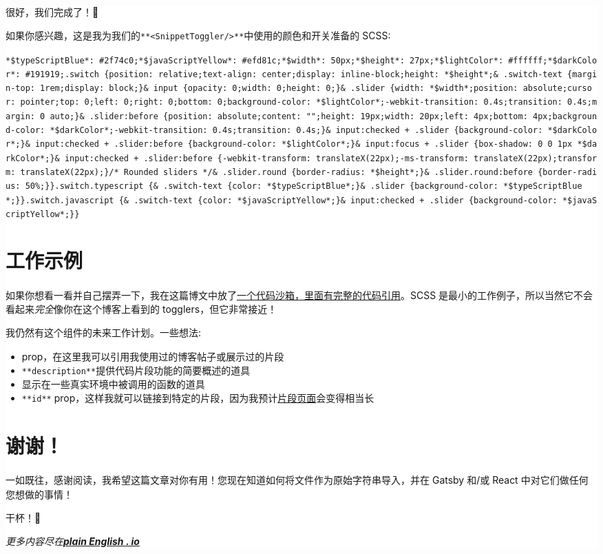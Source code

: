 很好，我们完成了！🎉

如果你感兴趣，这是我为我们的`**<SnippetToggler/>**`中使用的颜色和开关准备的 SCSS:

```
*$typeScriptBlue*: #2f74c0;*$javaScriptYellow*: #efd81c;*$width*: 50px;*$height*: 27px;*$lightColor*: #ffffff;*$darkColor*: #191919;.switch {position: relative;text-align: center;display: inline-block;height: *$height*;& .switch-text {margin-top: 1rem;display: block;}& input {opacity: 0;width: 0;height: 0;}& .slider {width: *$width*;position: absolute;cursor: pointer;top: 0;left: 0;right: 0;bottom: 0;background-color: *$lightColor*;-webkit-transition: 0.4s;transition: 0.4s;margin: 0 auto;}& .slider:before {position: absolute;content: "";height: 19px;width: 20px;left: 4px;bottom: 4px;background-color: *$darkColor*;-webkit-transition: 0.4s;transition: 0.4s;}& input:checked + .slider {background-color: *$darkColor*;}& input:checked + .slider:before {background-color: *$lightColor*;}& input:focus + .slider {box-shadow: 0 0 1px *$darkColor*;}& input:checked + .slider:before {-webkit-transform: translateX(22px);-ms-transform: translateX(22px);transform: translateX(22px);}/* Rounded sliders */& .slider.round {border-radius: *$height*;}& .slider.round:before {border-radius: 50%;}}.switch.typescript {& .switch-text {color: *$typeScriptBlue*;}& .slider {background-color: *$typeScriptBlue*;}}.switch.javascript {& .switch-text {color: *$javaScriptYellow*;}& input:checked + .slider {background-color: *$javaScriptYellow*;}}
```

# 工作示例

如果你想看一看并自己摆弄一下，我在这篇博文中放了[一个代码沙箱，里面有完整的代码引用](https://codesandbox.io/s/boring-surf-tqtkc)。SCSS 是最小的工作例子，所以当然它不会看起来*完全*像你在这个博客上看到的 togglers，但它非常接近！

我仍然有这个组件的未来工作计划。一些想法:

*   prop，在这里我可以引用我使用过的博客帖子或展示过的片段
*   `**description**`提供代码片段功能的简要概述的道具
*   显示在一些真实环境中被调用的函数的道具
*   `**id**` prop，这样我就可以链接到特定的片段，因为我预计[片段页面](https://chrisfrew.in/blog/import-a-file-as-a-raw-string-in-gatsby-or-react/snippets)会变得相当长

# 谢谢！

一如既往，感谢阅读，我希望这篇文章对你有用！您现在知道如何将文件作为原始字符串导入，并在 Gatsby 和/或 React 中对它们做任何您想做的事情！

干杯！🍻

*更多内容尽在*[***plain English . io***](https://plainenglish.io/)